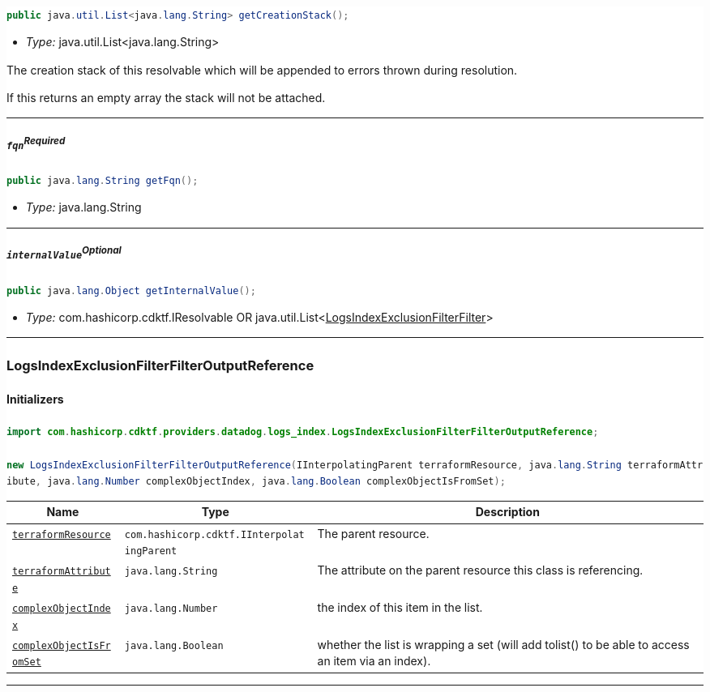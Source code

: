 ```java
public java.util.List<java.lang.String> getCreationStack();
```

- *Type:* java.util.List<java.lang.String>

The creation stack of this resolvable which will be appended to errors thrown during resolution.

If this returns an empty array the stack will not be attached.

---

##### `fqn`<sup>Required</sup> <a name="fqn" id="@cdktf/provider-datadog.logsIndex.LogsIndexExclusionFilterFilterList.property.fqn"></a>

```java
public java.lang.String getFqn();
```

- *Type:* java.lang.String

---

##### `internalValue`<sup>Optional</sup> <a name="internalValue" id="@cdktf/provider-datadog.logsIndex.LogsIndexExclusionFilterFilterList.property.internalValue"></a>

```java
public java.lang.Object getInternalValue();
```

- *Type:* com.hashicorp.cdktf.IResolvable OR java.util.List<<a href="#@cdktf/provider-datadog.logsIndex.LogsIndexExclusionFilterFilter">LogsIndexExclusionFilterFilter</a>>

---


### LogsIndexExclusionFilterFilterOutputReference <a name="LogsIndexExclusionFilterFilterOutputReference" id="@cdktf/provider-datadog.logsIndex.LogsIndexExclusionFilterFilterOutputReference"></a>

#### Initializers <a name="Initializers" id="@cdktf/provider-datadog.logsIndex.LogsIndexExclusionFilterFilterOutputReference.Initializer"></a>

```java
import com.hashicorp.cdktf.providers.datadog.logs_index.LogsIndexExclusionFilterFilterOutputReference;

new LogsIndexExclusionFilterFilterOutputReference(IInterpolatingParent terraformResource, java.lang.String terraformAttribute, java.lang.Number complexObjectIndex, java.lang.Boolean complexObjectIsFromSet);
```

| **Name** | **Type** | **Description** |
| --- | --- | --- |
| <code><a href="#@cdktf/provider-datadog.logsIndex.LogsIndexExclusionFilterFilterOutputReference.Initializer.parameter.terraformResource">terraformResource</a></code> | <code>com.hashicorp.cdktf.IInterpolatingParent</code> | The parent resource. |
| <code><a href="#@cdktf/provider-datadog.logsIndex.LogsIndexExclusionFilterFilterOutputReference.Initializer.parameter.terraformAttribute">terraformAttribute</a></code> | <code>java.lang.String</code> | The attribute on the parent resource this class is referencing. |
| <code><a href="#@cdktf/provider-datadog.logsIndex.LogsIndexExclusionFilterFilterOutputReference.Initializer.parameter.complexObjectIndex">complexObjectIndex</a></code> | <code>java.lang.Number</code> | the index of this item in the list. |
| <code><a href="#@cdktf/provider-datadog.logsIndex.LogsIndexExclusionFilterFilterOutputReference.Initializer.parameter.complexObjectIsFromSet">complexObjectIsFromSet</a></code> | <code>java.lang.Boolean</code> | whether the list is wrapping a set (will add tolist() to be able to access an item via an index). |

---
